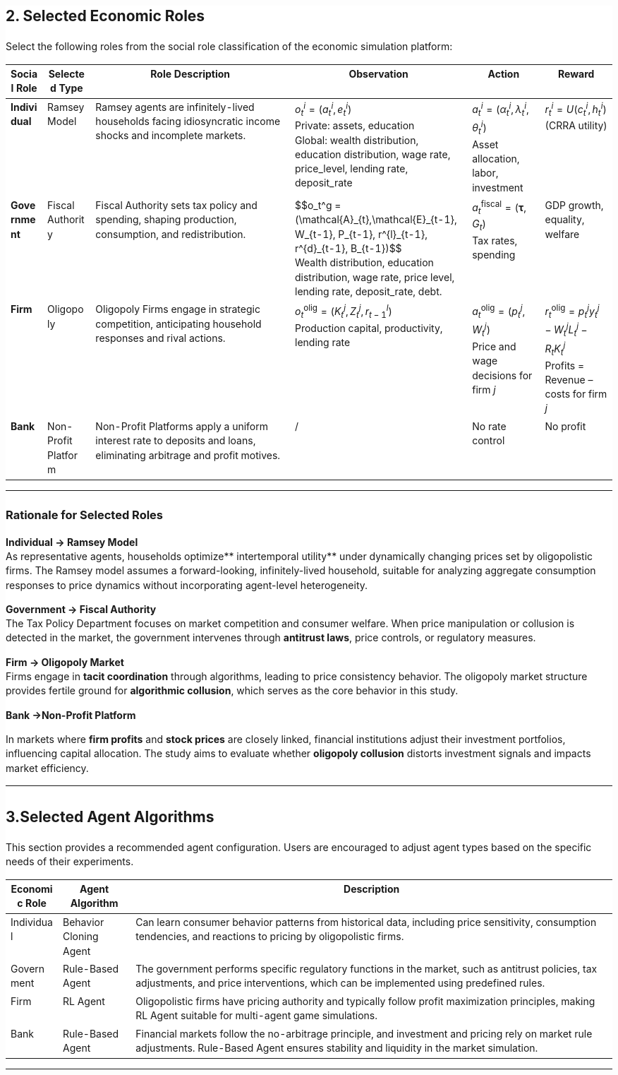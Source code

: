 
 ## **2. Selected Economic Roles**

Select the following roles from the social role classification of the economic simulation platform:

| Social Role | Selected Type        | Role Description                                                                                                                                            | Observation                                                                                                                                                                                   | Action                                                                                                  | Reward                                           |
| ----------- | -------------------- | ---------------------------------------------------------------------------------------------------------------------------------------------------------- | --------------------------------------------------------------------------------------------------------------------------------------------------------------------------------------------- | ------------------------------------------------------------------------------------------------------- | ------------------------------------------------ |
| **Individual**  | Ramsey Model         | Ramsey agents are infinitely-lived households facing idiosyncratic income shocks and incomplete markets.                                                  | $o_t^i = (a_t^i, e_t^i)$<br>Private: assets, education<br>Global: wealth distribution, education distribution, wage rate, price_level, lending rate, deposit_rate | $a_t^i = (\alpha_t^i, \lambda_t^i, \theta_t^i)$<br>Asset allocation, labor, investment | $r_t^i = U(c_t^i, h_t^i)$ (CRRA utility)                     |
| **Government**  | Fiscal Authority     | Fiscal Authority sets tax policy and spending, shaping production, consumption, and redistribution.                                                         |\$\$o\_t^g = (\\mathcal{A}\_{t},\\mathcal{E}\_{t-1}, W\_{t-1}, P\_{t-1}, r^{l}\_{t-1}, r^{d}\_{t-1}, B\_{t-1})\$\$  <br> Wealth distribution, education distribution, wage rate, price level, lending rate, deposit_rate, debt. | $a_t^{\text{fiscal}} = ( \boldsymbol{\tau}, G_t )$<br>Tax rates, spending | GDP growth, equality, welfare                                |
| **Firm**       | Oligopoly             | Oligopoly Firms engage in strategic competition, anticipating household responses and rival actions.                | $o_t^{\text{olig}} = ( K_t^j,  Z_t^j, r_{t-1}^l)$<br>Production capital, productivity, lending rate | $a_t^{\text{olig}} = ( p_t^j, W_t^j )$<br>Price and wage decisions for firm $j$ | $r_t^{\text{olig}} = p_t^j y_t^j - W_t^j L_t^j - R_t K_t^j$<br>Profits = Revenue – costs for firm $j$ | 
| **Bank**       | Non-Profit Platform   | Non-Profit Platforms apply a uniform interest rate to deposits and loans, eliminating arbitrage and profit motives.                                        | /                                                                                                                                                                                             | No rate control                                                                                         | No profit                                         |


---

### Rationale for Selected Roles

**Individual → Ramsey Model**  
As representative agents, households optimize**​ intertemporal utility** under dynamically changing prices set by oligopolistic firms. The Ramsey model assumes a forward-looking, infinitely-lived household, suitable for analyzing aggregate consumption responses to price dynamics without incorporating agent-level heterogeneity.

**Government → Fiscal Authority**  
The Tax Policy Department focuses on market competition and consumer welfare. When price manipulation or collusion is detected in the market, the government intervenes through ​**antitrust laws**​, price controls, or regulatory measures.

**Firm → ​Oligopoly Market**  
Firms engage in **tacit coordination** through algorithms, leading to price consistency behavior. The oligopoly market structure provides fertile ground for ​**algorithmic collusion**​, which serves as the core behavior in this study.

**Bank →Non-Profit Platform**

In markets where **firm profits** and **stock prices** are closely linked, financial institutions adjust their investment portfolios, influencing capital allocation. The study aims to evaluate whether **oligopoly**​**​ collusion** distorts investment signals and impacts market efficiency.

---

## **3.Selected Agent Algorithms**

This section provides a recommended agent configuration. Users are encouraged to adjust agent types based on the specific needs of their experiments.

| Economic Role | Agent Algorithm        | Description                                                  |
| ------------- | ---------------------- | ------------------------------------------------------------ |
| Individual             | Behavior Cloning Agent | Can learn consumer behavior patterns from historical data, including price sensitivity, consumption tendencies, and reactions to pricing by oligopolistic firms.                            |
| Government             | Rule-Based Agent       | The government performs specific regulatory functions in the market, such as antitrust policies, tax adjustments, and price interventions, which can be implemented using predefined rules. |
| Firm                 | RL Agent               | Oligopolistic firms have pricing authority and typically follow profit maximization principles, making RL Agent suitable for multi-agent game simulations.                                  |
| Bank | Rule-Based Agent       | Financial markets follow the no-arbitrage principle, and investment and pricing rely on market rule adjustments. Rule-Based Agent ensures stability and liquidity in the market simulation. |

---